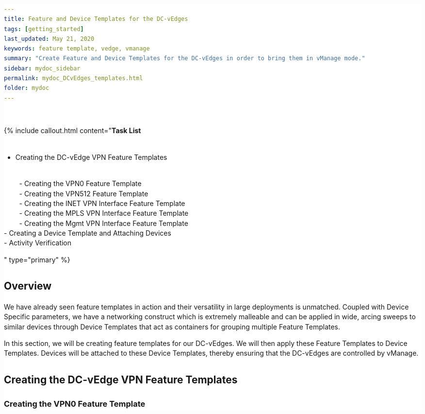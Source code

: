 ```yaml
---
title: Feature and Device Templates for the DC-vEdges
tags: [getting_started]
last_updated: May 21, 2020
keywords: feature template, vedge, vmanage
summary: "Create Feature and Device Templates for the DC-vEdges in order to bring them in vManage mode."
sidebar: mydoc_sidebar
permalink: mydoc_DCvEdges_templates.html
folder: mydoc
---
```


<br/>

{% include callout.html content="**Task List**
<br/><br/>

- Creating the DC-vEdge VPN Feature Templates
<br/>
&nbsp;&nbsp;&nbsp;&nbsp;&nbsp;&nbsp;&nbsp;&nbsp;- Creating the VPN0 Feature Template
    <br/>
&nbsp;&nbsp;&nbsp;&nbsp;&nbsp;&nbsp;&nbsp;&nbsp;- Creating the VPN512 Feature Template
    <br/>
&nbsp;&nbsp;&nbsp;&nbsp;&nbsp;&nbsp;&nbsp;&nbsp;- Creating the INET VPN Interface Feature Template
    <br/>
&nbsp;&nbsp;&nbsp;&nbsp;&nbsp;&nbsp;&nbsp;&nbsp;- Creating the MPLS VPN Interface Feature Template
    <br/>
&nbsp;&nbsp;&nbsp;&nbsp;&nbsp;&nbsp;&nbsp;&nbsp;- Creating the Mgmt VPN Interface Feature Template
    <br/>
- Creating a Device Template and Attaching Devices
    <br/>
- Activity Verification
<br/>

" type="primary" %}

## Overview

We have already seen feature templates in action and their versatility in large deployments is unmatched. Coupled with Device Specific parameters, we have a networking construct which is extremely malleable and can be applied in wide, arcing sweeps to similar devices through Device Templates that act as containers for grouping multiple Feature Templates.

In this section, we will be creating feature templates for our DC-vEdges. We will then apply these Feature Templates to Device Templates. Devices will be attached to these Device Templates, thereby ensuring that the DC-vEdges are controlled by vManage.

## Creating the DC-vEdge VPN Feature Templates

### Creating the VPN0 Feature Template
